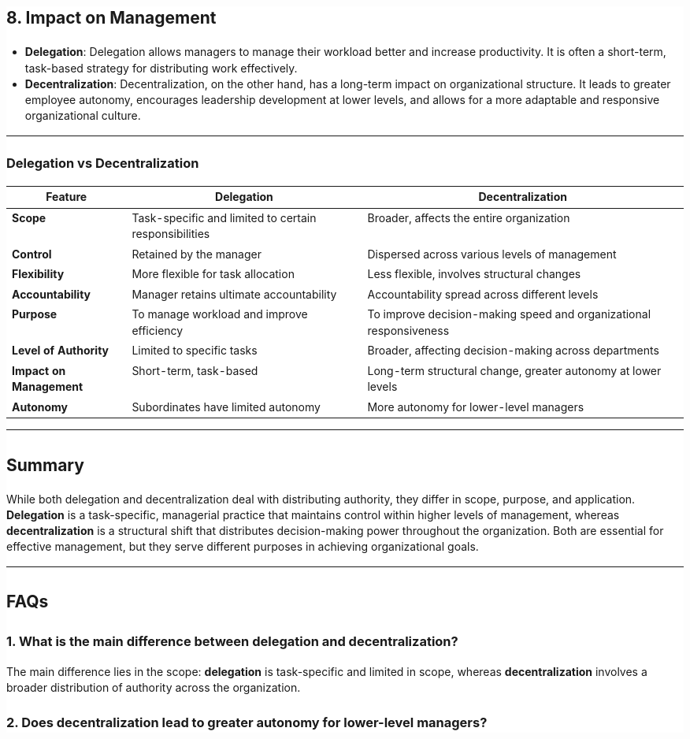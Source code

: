 
## 8. Impact on Management

- **Delegation**: Delegation allows managers to manage their workload better and increase productivity. It is often a short-term, task-based strategy for distributing work effectively.
- **Decentralization**: Decentralization, on the other hand, has a long-term impact on organizational structure. It leads to greater employee autonomy, encourages leadership development at lower levels, and allows for a more adaptable and responsive organizational culture.

---

### Delegation vs Decentralization

| Feature                  | **Delegation**                                        | **Decentralization**                                               |
| ------------------------ | ----------------------------------------------------- | ------------------------------------------------------------------ |
| **Scope**                | Task-specific and limited to certain responsibilities | Broader, affects the entire organization                           |
| **Control**              | Retained by the manager                               | Dispersed across various levels of management                      |
| **Flexibility**          | More flexible for task allocation                     | Less flexible, involves structural changes                         |
| **Accountability**       | Manager retains ultimate accountability               | Accountability spread across different levels                      |
| **Purpose**              | To manage workload and improve efficiency             | To improve decision-making speed and organizational responsiveness |
| **Level of Authority**   | Limited to specific tasks                             | Broader, affecting decision-making across departments              |
| **Impact on Management** | Short-term, task-based                                | Long-term structural change, greater autonomy at lower levels      |
| **Autonomy**             | Subordinates have limited autonomy                    | More autonomy for lower-level managers                             |

---

## Summary

While both delegation and decentralization deal with distributing authority, they differ in scope, purpose, and application. **Delegation** is a task-specific, managerial practice that maintains control within higher levels of management, whereas **decentralization** is a structural shift that distributes decision-making power throughout the organization. Both are essential for effective management, but they serve different purposes in achieving organizational goals.

---

## FAQs

### 1. What is the main difference between delegation and decentralization?

The main difference lies in the scope: **delegation** is task-specific and limited in scope, whereas **decentralization** involves a broader distribution of authority across the organization.

### 2. Does decentralization lead to greater autonomy for lower-level managers?
